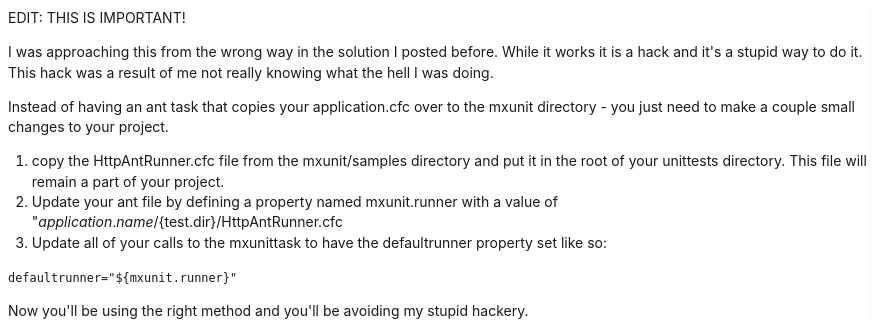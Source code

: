 


EDIT:  THIS IS IMPORTANT!

I was approaching this from the wrong way in the solution I posted before.  While it works it is a hack and it's a stupid way to do it.  This hack was a result of me not really knowing what the hell I was doing.


Instead of having an ant task that copies your application.cfc over to the mxunit directory - you just need to make a couple small changes to your project.


1. copy the HttpAntRunner.cfc file from the mxunit/samples directory and put it in the root of your unittests directory.  This file will remain a part of your project.
2. Update your ant file by defining a property named mxunit.runner with a value of "${application.name}/${test.dir}/HttpAntRunner.cfc
3. Update all of your calls to the mxunittask to have the defaultrunner property set like so:

`defaultrunner="${mxunit.runner}"`


Now you'll be using the right method and you'll be avoiding my stupid hackery.




